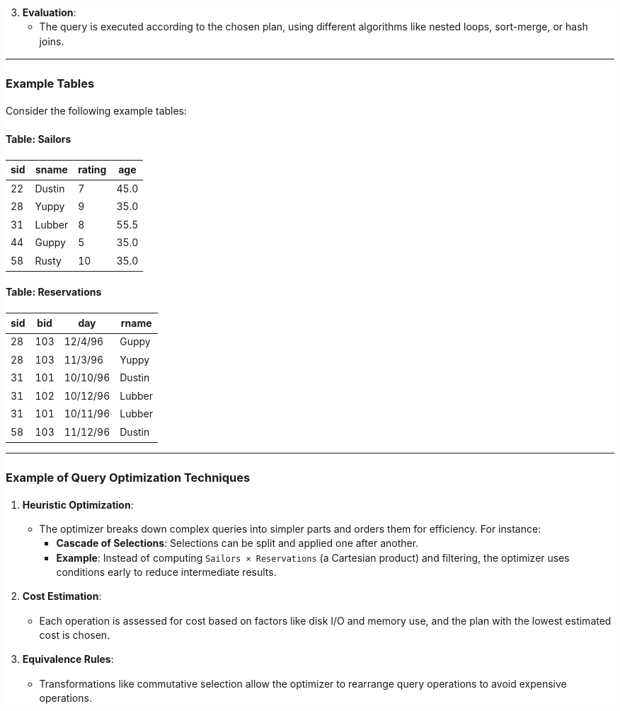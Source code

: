 3. **Evaluation**:
   - The query is executed according to the chosen plan, using different algorithms like nested loops, sort-merge, or hash joins.

---

### Example Tables

Consider the following example tables:

#### Table: Sailors
| sid | sname  | rating | age  |
|-----|--------|--------|------|
| 22  | Dustin | 7      | 45.0 |
| 28  | Yuppy  | 9      | 35.0 |
| 31  | Lubber | 8      | 55.5 |
| 44  | Guppy  | 5      | 35.0 |
| 58  | Rusty  | 10     | 35.0 |

#### Table: Reservations
| sid | bid | day       | rname |
|-----|-----|-----------|-------|
| 28  | 103 | 12/4/96   | Guppy |
| 28  | 103 | 11/3/96   | Yuppy |
| 31  | 101 | 10/10/96  | Dustin|
| 31  | 102 | 10/12/96  | Lubber|
| 31  | 101 | 10/11/96  | Lubber|
| 58  | 103 | 11/12/96  | Dustin|

---

### Example of Query Optimization Techniques

1. **Heuristic Optimization**:
   - The optimizer breaks down complex queries into simpler parts and orders them for efficiency. For instance:
     - **Cascade of Selections**: Selections can be split and applied one after another.
     - **Example**: Instead of computing `Sailors × Reservations` (a Cartesian product) and filtering, the optimizer uses conditions early to reduce intermediate results.

2. **Cost Estimation**:
   - Each operation is assessed for cost based on factors like disk I/O and memory use, and the plan with the lowest estimated cost is chosen.

3. **Equivalence Rules**:
   - Transformations like commutative selection allow the optimizer to rearrange query operations to avoid expensive operations.
